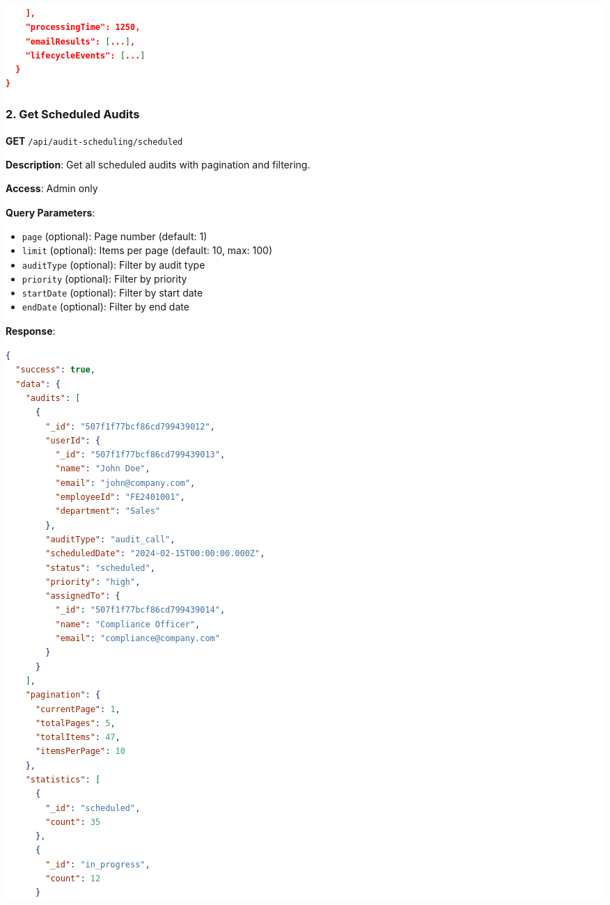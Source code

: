 ```json
    ],
    "processingTime": 1250,
    "emailResults": [...],
    "lifecycleEvents": [...]
  }
}
```

### 2. Get Scheduled Audits

**GET** `/api/audit-scheduling/scheduled`

**Description**: Get all scheduled audits with pagination and filtering.

**Access**: Admin only

**Query Parameters**:
- `page` (optional): Page number (default: 1)
- `limit` (optional): Items per page (default: 10, max: 100)
- `auditType` (optional): Filter by audit type
- `priority` (optional): Filter by priority
- `startDate` (optional): Filter by start date
- `endDate` (optional): Filter by end date

**Response**:
```json
{
  "success": true,
  "data": {
    "audits": [
      {
        "_id": "507f1f77bcf86cd799439012",
        "userId": {
          "_id": "507f1f77bcf86cd799439013",
          "name": "John Doe",
          "email": "john@company.com",
          "employeeId": "FE2401001",
          "department": "Sales"
        },
        "auditType": "audit_call",
        "scheduledDate": "2024-02-15T00:00:00.000Z",
        "status": "scheduled",
        "priority": "high",
        "assignedTo": {
          "_id": "507f1f77bcf86cd799439014",
          "name": "Compliance Officer",
          "email": "compliance@company.com"
        }
      }
    ],
    "pagination": {
      "currentPage": 1,
      "totalPages": 5,
      "totalItems": 47,
      "itemsPerPage": 10
    },
    "statistics": [
      {
        "_id": "scheduled",
        "count": 35
      },
      {
        "_id": "in_progress",
        "count": 12
      }
```